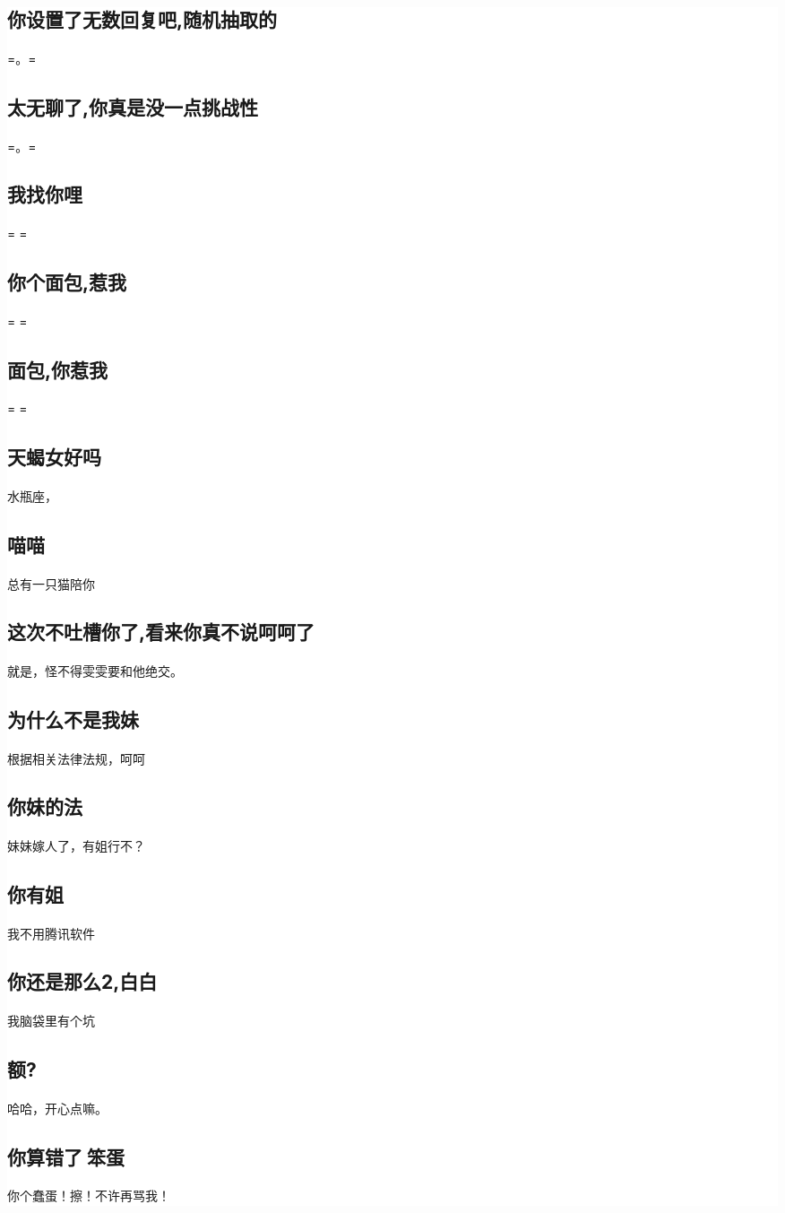 ## 你设置了无数回复吧,随机抽取的
=。=

## 太无聊了,你真是没一点挑战性
=。=

## 我找你哩
= =

## 你个面包,惹我
= =

## 面包,你惹我
= =

## 天蝎女好吗
水瓶座，

## 喵喵
总有一只猫陪你

## 这次不吐槽你了,看来你真不说呵呵了
就是，怪不得雯雯要和他绝交。

## 为什么不是我妹
根据相关法律法规，呵呵

## 你妹的法
妹妹嫁人了，有姐行不？

## 你有姐
我不用腾讯软件

## 你还是那么2,白白
我脑袋里有个坑

## 额?
哈哈，开心点嘛。

## 你算错了 笨蛋
你个蠢蛋！擦！不许再骂我！
